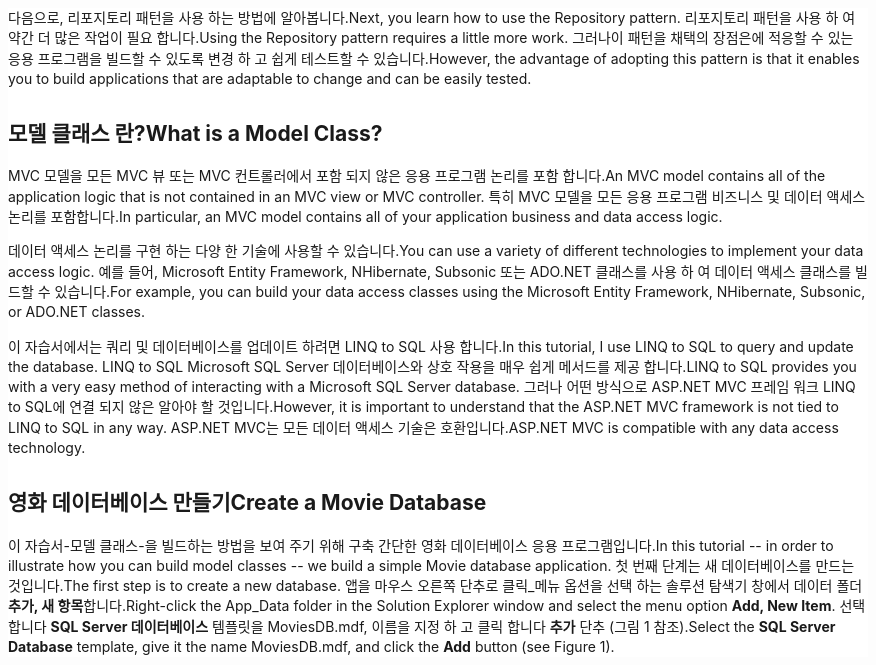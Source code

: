 <span data-ttu-id="e62be-114">다음으로, 리포지토리 패턴을 사용 하는 방법에 알아봅니다.</span><span class="sxs-lookup"><span data-stu-id="e62be-114">Next, you learn how to use the Repository pattern.</span></span> <span data-ttu-id="e62be-115">리포지토리 패턴을 사용 하 여 약간 더 많은 작업이 필요 합니다.</span><span class="sxs-lookup"><span data-stu-id="e62be-115">Using the Repository pattern requires a little more work.</span></span> <span data-ttu-id="e62be-116">그러나이 패턴을 채택의 장점은에 적응할 수 있는 응용 프로그램을 빌드할 수 있도록 변경 하 고 쉽게 테스트할 수 있습니다.</span><span class="sxs-lookup"><span data-stu-id="e62be-116">However, the advantage of adopting this pattern is that it enables you to build applications that are adaptable to change and can be easily tested.</span></span>

## <a name="what-is-a-model-class"></a><span data-ttu-id="e62be-117">모델 클래스 란?</span><span class="sxs-lookup"><span data-stu-id="e62be-117">What is a Model Class?</span></span>

<span data-ttu-id="e62be-118">MVC 모델을 모든 MVC 뷰 또는 MVC 컨트롤러에서 포함 되지 않은 응용 프로그램 논리를 포함 합니다.</span><span class="sxs-lookup"><span data-stu-id="e62be-118">An MVC model contains all of the application logic that is not contained in an MVC view or MVC controller.</span></span> <span data-ttu-id="e62be-119">특히 MVC 모델을 모든 응용 프로그램 비즈니스 및 데이터 액세스 논리를 포함합니다.</span><span class="sxs-lookup"><span data-stu-id="e62be-119">In particular, an MVC model contains all of your application business and data access logic.</span></span>

<span data-ttu-id="e62be-120">데이터 액세스 논리를 구현 하는 다양 한 기술에 사용할 수 있습니다.</span><span class="sxs-lookup"><span data-stu-id="e62be-120">You can use a variety of different technologies to implement your data access logic.</span></span> <span data-ttu-id="e62be-121">예를 들어, Microsoft Entity Framework, NHibernate, Subsonic 또는 ADO.NET 클래스를 사용 하 여 데이터 액세스 클래스를 빌드할 수 있습니다.</span><span class="sxs-lookup"><span data-stu-id="e62be-121">For example, you can build your data access classes using the Microsoft Entity Framework, NHibernate, Subsonic, or ADO.NET classes.</span></span>

<span data-ttu-id="e62be-122">이 자습서에서는 쿼리 및 데이터베이스를 업데이트 하려면 LINQ to SQL 사용 합니다.</span><span class="sxs-lookup"><span data-stu-id="e62be-122">In this tutorial, I use LINQ to SQL to query and update the database.</span></span> <span data-ttu-id="e62be-123">LINQ to SQL Microsoft SQL Server 데이터베이스와 상호 작용을 매우 쉽게 메서드를 제공 합니다.</span><span class="sxs-lookup"><span data-stu-id="e62be-123">LINQ to SQL provides you with a very easy method of interacting with a Microsoft SQL Server database.</span></span> <span data-ttu-id="e62be-124">그러나 어떤 방식으로 ASP.NET MVC 프레임 워크 LINQ to SQL에 연결 되지 않은 알아야 할 것입니다.</span><span class="sxs-lookup"><span data-stu-id="e62be-124">However, it is important to understand that the ASP.NET MVC framework is not tied to LINQ to SQL in any way.</span></span> <span data-ttu-id="e62be-125">ASP.NET MVC는 모든 데이터 액세스 기술은 호환입니다.</span><span class="sxs-lookup"><span data-stu-id="e62be-125">ASP.NET MVC is compatible with any data access technology.</span></span>

## <a name="create-a-movie-database"></a><span data-ttu-id="e62be-126">영화 데이터베이스 만들기</span><span class="sxs-lookup"><span data-stu-id="e62be-126">Create a Movie Database</span></span>

<span data-ttu-id="e62be-127">이 자습서-모델 클래스-을 빌드하는 방법을 보여 주기 위해 구축 간단한 영화 데이터베이스 응용 프로그램입니다.</span><span class="sxs-lookup"><span data-stu-id="e62be-127">In this tutorial -- in order to illustrate how you can build model classes -- we build a simple Movie database application.</span></span> <span data-ttu-id="e62be-128">첫 번째 단계는 새 데이터베이스를 만드는 것입니다.</span><span class="sxs-lookup"><span data-stu-id="e62be-128">The first step is to create a new database.</span></span> <span data-ttu-id="e62be-129">앱을 마우스 오른쪽 단추로 클릭\_메뉴 옵션을 선택 하는 솔루션 탐색기 창에서 데이터 폴더 **추가, 새 항목**합니다.</span><span class="sxs-lookup"><span data-stu-id="e62be-129">Right-click the App\_Data folder in the Solution Explorer window and select the menu option **Add, New Item**.</span></span> <span data-ttu-id="e62be-130">선택 합니다 **SQL Server 데이터베이스** 템플릿을 MoviesDB.mdf, 이름을 지정 하 고 클릭 합니다 **추가** 단추 (그림 1 참조).</span><span class="sxs-lookup"><span data-stu-id="e62be-130">Select the **SQL Server Database** template, give it the name MoviesDB.mdf, and click the **Add** button (see Figure 1).</span></span>
